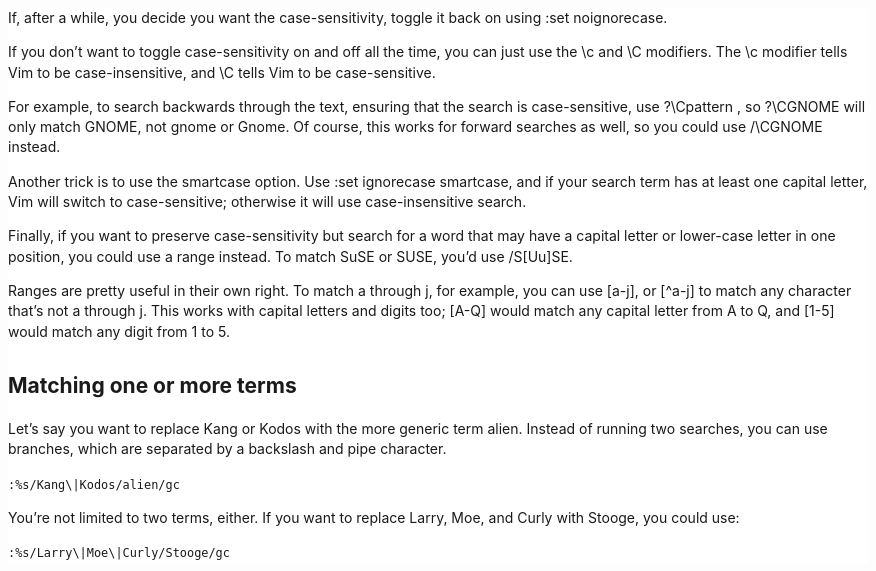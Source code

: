 If, after a while, you decide you want the case-sensitivity, toggle it back on using :set noignorecase.

If you don’t want to toggle case-sensitivity on and off all the time, you can just use the \c and \C modifiers. The \c modifier tells Vim to be case-insensitive, and \C tells Vim to be case-sensitive.

For example, to search backwards through the text, ensuring that the search is case-sensitive, use ?\Cpattern , so ?\CGNOME will only match GNOME, not gnome or Gnome. Of course, this works for forward searches as well, so you could use /\CGNOME instead.

Another trick is to use the smartcase option. Use :set ignorecase smartcase, and if your search term has at least one capital letter, Vim will switch to case-sensitive; otherwise it will use case-insensitive search.

Finally, if you want to preserve case-sensitivity but search for a word that may have a capital letter or lower-case letter in one position, you could use a range instead. To match SuSE or SUSE, you’d use /S[Uu]SE.

Ranges are pretty useful in their own right. To match a through j, for example, you can use [a-j], or [^a-j] to match any character that’s not a through j. This works with capital letters and digits too; [A-Q] would match any capital letter from A to Q, and [1-5] would match any digit from 1 to 5.

## Matching one or more terms

Let’s say you want to replace Kang or Kodos with the more generic term alien. Instead of running two searches, you can use branches, which are separated by a backslash and pipe character.

    :%s/Kang\|Kodos/alien/gc

You’re not limited to two terms, either. If you want to replace Larry, Moe, and Curly with Stooge, you could use:

    :%s/Larry\|Moe\|Curly/Stooge/gc
